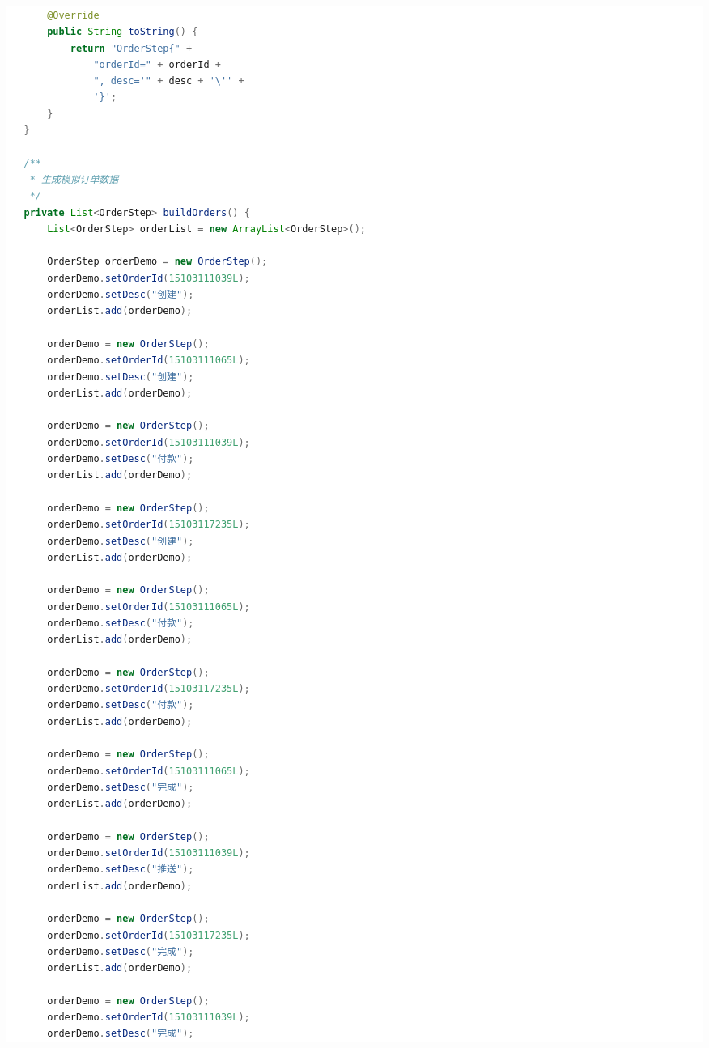```java
       @Override
       public String toString() {
           return "OrderStep{" +
               "orderId=" + orderId +
               ", desc='" + desc + '\'' +
               '}';
       }
   }

   /**
    * 生成模拟订单数据
    */
   private List<OrderStep> buildOrders() {
       List<OrderStep> orderList = new ArrayList<OrderStep>();

       OrderStep orderDemo = new OrderStep();
       orderDemo.setOrderId(15103111039L);
       orderDemo.setDesc("创建");
       orderList.add(orderDemo);

       orderDemo = new OrderStep();
       orderDemo.setOrderId(15103111065L);
       orderDemo.setDesc("创建");
       orderList.add(orderDemo);

       orderDemo = new OrderStep();
       orderDemo.setOrderId(15103111039L);
       orderDemo.setDesc("付款");
       orderList.add(orderDemo);

       orderDemo = new OrderStep();
       orderDemo.setOrderId(15103117235L);
       orderDemo.setDesc("创建");
       orderList.add(orderDemo);

       orderDemo = new OrderStep();
       orderDemo.setOrderId(15103111065L);
       orderDemo.setDesc("付款");
       orderList.add(orderDemo);

       orderDemo = new OrderStep();
       orderDemo.setOrderId(15103117235L);
       orderDemo.setDesc("付款");
       orderList.add(orderDemo);

       orderDemo = new OrderStep();
       orderDemo.setOrderId(15103111065L);
       orderDemo.setDesc("完成");
       orderList.add(orderDemo);

       orderDemo = new OrderStep();
       orderDemo.setOrderId(15103111039L);
       orderDemo.setDesc("推送");
       orderList.add(orderDemo);

       orderDemo = new OrderStep();
       orderDemo.setOrderId(15103117235L);
       orderDemo.setDesc("完成");
       orderList.add(orderDemo);

       orderDemo = new OrderStep();
       orderDemo.setOrderId(15103111039L);
       orderDemo.setDesc("完成");
```